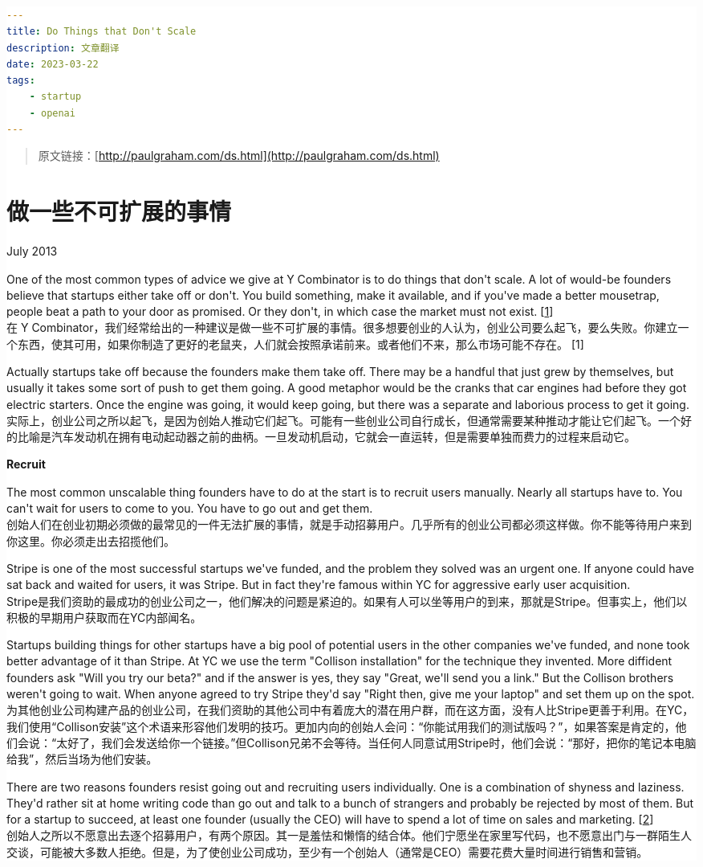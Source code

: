 ```yaml
---
title: Do Things that Don't Scale
description: 文章翻译
date: 2023-03-22
tags:
    - startup
    - openai
---
```


>原文链接：[http://paulgraham.com/ds.html](http://paulgraham.com/ds.html)
# 做一些不可扩展的事情

July 2013  
  
One of the most common types of advice we give at Y Combinator is to do things that don't scale. A lot of would-be founders believe that startups either take off or don't. You build something, make it available, and if you've made a better mousetrap, people beat a path to your door as promised. Or they don't, in which case the market must not exist. [[1](http://paulgraham.com/ds.html#f1n)]  
在 Y Combinator，我们经常给出的一种建议是做一些不可扩展的事情。很多想要创业的人认为，创业公司要么起飞，要么失败。你建立一个东西，使其可用，如果你制造了更好的老鼠夹，人们就会按照承诺前来。或者他们不来，那么市场可能不存在。 [1]

Actually startups take off because the founders make them take off. There may be a handful that just grew by themselves, but usually it takes some sort of push to get them going. A good metaphor would be the cranks that car engines had before they got electric starters. Once the engine was going, it would keep going, but there was a separate and laborious process to get it going.  
实际上，创业公司之所以起飞，是因为创始人推动它们起飞。可能有一些创业公司自行成长，但通常需要某种推动才能让它们起飞。一个好的比喻是汽车发动机在拥有电动起动器之前的曲柄。一旦发动机启动，它就会一直运转，但是需要单独而费力的过程来启动它。
  
**Recruit**  
  
The most common unscalable thing founders have to do at the start is to recruit users manually. Nearly all startups have to. You can't wait for users to come to you. You have to go out and get them.  
创始人们在创业初期必须做的最常见的一件无法扩展的事情，就是手动招募用户。几乎所有的创业公司都必须这样做。你不能等待用户来到你这里。你必须走出去招揽他们。

Stripe is one of the most successful startups we've funded, and the problem they solved was an urgent one. If anyone could have sat back and waited for users, it was Stripe. But in fact they're famous within YC for aggressive early user acquisition.  
Stripe是我们资助的最成功的创业公司之一，他们解决的问题是紧迫的。如果有人可以坐等用户的到来，那就是Stripe。但事实上，他们以积极的早期用户获取而在YC内部闻名。

Startups building things for other startups have a big pool of potential users in the other companies we've funded, and none took better advantage of it than Stripe. At YC we use the term "Collison installation" for the technique they invented. More diffident founders ask "Will you try our beta?" and if the answer is yes, they say "Great, we'll send you a link." But the Collison brothers weren't going to wait. When anyone agreed to try Stripe they'd say "Right then, give me your laptop" and set them up on the spot.  
为其他创业公司构建产品的创业公司，在我们资助的其他公司中有着庞大的潜在用户群，而在这方面，没有人比Stripe更善于利用。在YC，我们使用“Collison安装”这个术语来形容他们发明的技巧。更加内向的创始人会问：“你能试用我们的测试版吗？”，如果答案是肯定的，他们会说：“太好了，我们会发送给你一个链接。”但Collison兄弟不会等待。当任何人同意试用Stripe时，他们会说：“那好，把你的笔记本电脑给我”，然后当场为他们安装。

There are two reasons founders resist going out and recruiting users individually. One is a combination of shyness and laziness. They'd rather sit at home writing code than go out and talk to a bunch of strangers and probably be rejected by most of them. But for a startup to succeed, at least one founder (usually the CEO) will have to spend a lot of time on sales and marketing. [[2](http://paulgraham.com/ds.html#f2n)]  
创始人之所以不愿意出去逐个招募用户，有两个原因。其一是羞怯和懒惰的结合体。他们宁愿坐在家里写代码，也不愿意出门与一群陌生人交谈，可能被大多数人拒绝。但是，为了使创业公司成功，至少有一个创始人（通常是CEO）需要花费大量时间进行销售和营销。
  